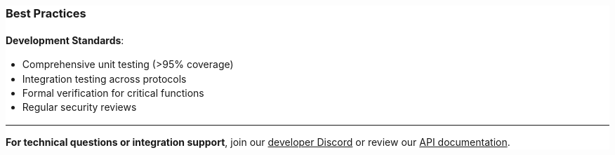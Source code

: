 ### Best Practices

**Development Standards**:
- Comprehensive unit testing (>95% coverage)
- Integration testing across protocols
- Formal verification for critical functions
- Regular security reviews

---

**For technical questions or integration support**, join our [developer Discord](https://discord.gg/urstake-dev) or review our [API documentation](/docs/api).
